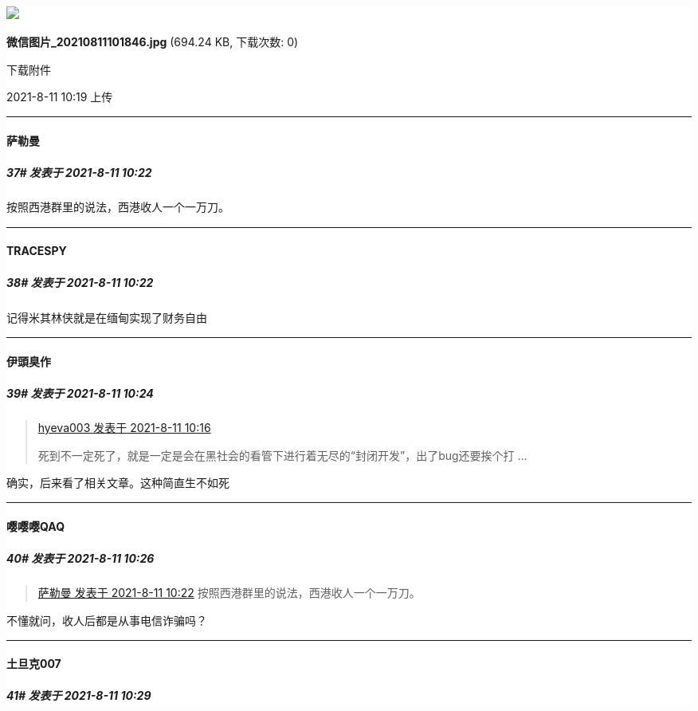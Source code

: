 
<img src="https://img.saraba1st.com/forum/202108/11/101930ku1mj33fdi9xd4v4.jpg" referrerpolicy="no-referrer">


<strong>微信图片_20210811101846.jpg</strong> (694.24 KB, 下载次数: 0)

下载附件

2021-8-11 10:19 上传


*****

####  萨勒曼  
##### 37#       发表于 2021-8-11 10:22


按照西港群里的说法，西港收人一个一万刀。


*****

####  TRACESPY  
##### 38#       发表于 2021-8-11 10:22


记得米其林侠就是在缅甸实现了财务自由


*****

####  伊頭臭作  
##### 39#       发表于 2021-8-11 10:24


<blockquote><a href="httphttps://bbs.saraba1st.com/2b/forum.php?mod=redirect&amp;goto=findpost&amp;pid=52325336&amp;ptid=2020161" target="_blank">hyeva003 发表于 2021-8-11 10:16</a>

死到不一定死了，就是一定是会在黑社会的看管下进行着无尽的“封闭开发”，出了bug还要挨个打 ...</blockquote>
确实，后来看了相关文章。这种简直生不如死


*****

####  嘤嘤嘤QAQ  
##### 40#       发表于 2021-8-11 10:26


<blockquote><a href="httphttps://bbs.saraba1st.com/2b/forum.php?mod=redirect&amp;goto=findpost&amp;pid=52325398&amp;ptid=2020161" target="_blank">萨勒曼 发表于 2021-8-11 10:22</a>
按照西港群里的说法，西港收人一个一万刀。</blockquote>
不懂就问，收人后都是从事电信诈骗吗？


*****

####  土旦克007  
##### 41#       发表于 2021-8-11 10:29
